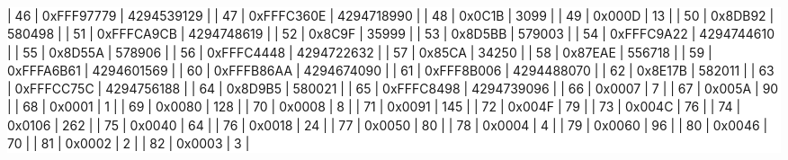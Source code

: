 |      46 | 0xFFF97779  |  4294539129 |
|      47 | 0xFFFC360E  |  4294718990 |
|      48 | 0x0C1B      |        3099 |
|      49 | 0x000D      |          13 |
|      50 | 0x8DB92     |      580498 |
|      51 | 0xFFFCA9CB  |  4294748619 |
|      52 | 0x8C9F      |       35999 |
|      53 | 0x8D5BB     |      579003 |
|      54 | 0xFFFC9A22  |  4294744610 |
|      55 | 0x8D55A     |      578906 |
|      56 | 0xFFFC4448  |  4294722632 |
|      57 | 0x85CA      |       34250 |
|      58 | 0x87EAE     |      556718 |
|      59 | 0xFFFA6B61  |  4294601569 |
|      60 | 0xFFFB86AA  |  4294674090 |
|      61 | 0xFFF8B006  |  4294488070 |
|      62 | 0x8E17B     |      582011 |
|      63 | 0xFFFCC75C  |  4294756188 |
|      64 | 0x8D9B5     |      580021 |
|      65 | 0xFFFC8498  |  4294739096 |
|      66 | 0x0007      |           7 |
|      67 | 0x005A      |          90 |
|      68 | 0x0001      |           1 |
|      69 | 0x0080      |         128 |
|      70 | 0x0008      |           8 |
|      71 | 0x0091      |         145 |
|      72 | 0x004F      |          79 |
|      73 | 0x004C      |          76 |
|      74 | 0x0106      |         262 |
|      75 | 0x0040      |          64 |
|      76 | 0x0018      |          24 |
|      77 | 0x0050      |          80 |
|      78 | 0x0004      |           4 |
|      79 | 0x0060      |          96 |
|      80 | 0x0046      |          70 |
|      81 | 0x0002      |           2 |
|      82 | 0x0003      |           3 |